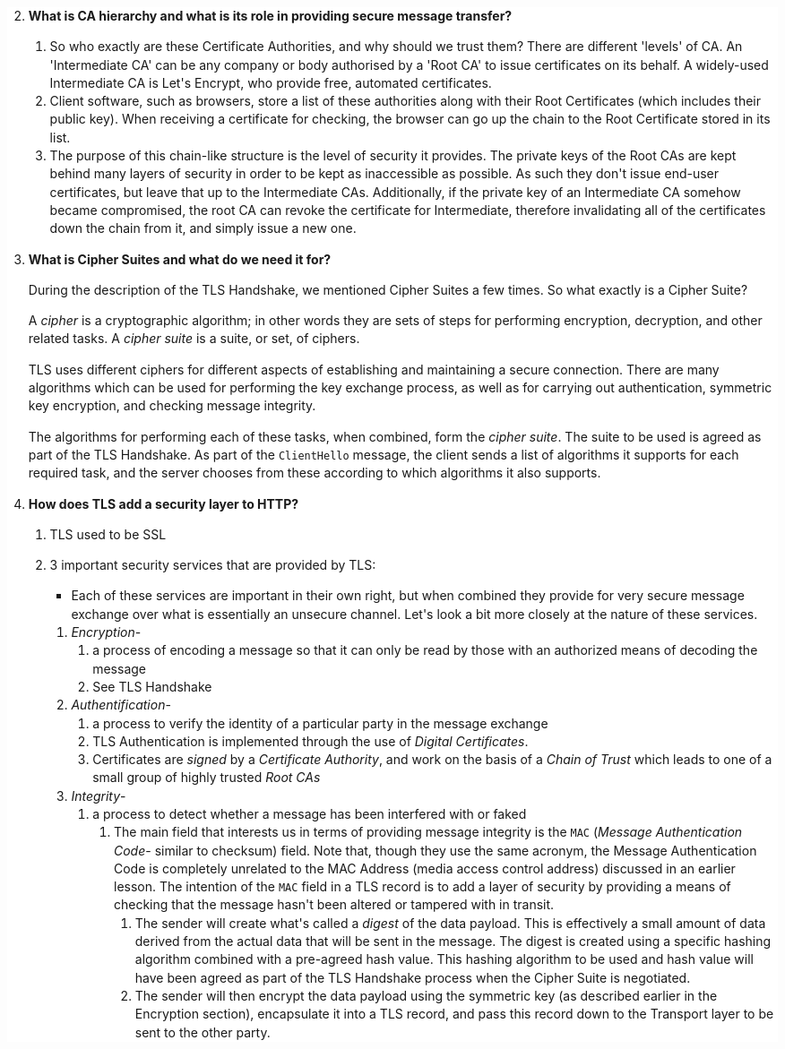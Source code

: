 2. **What is CA hierarchy and what is its role in providing secure message transfer?**

   1. So who exactly are these Certificate Authorities, and why should we trust them? There are different 'levels' of CA. An 'Intermediate CA' can be any company or body authorised by a 'Root CA' to issue certificates on its behalf. A widely-used Intermediate CA is Let's Encrypt, who provide free, automated certificates.
   2. Client software, such as browsers, store a list of these authorities along with their Root Certificates (which includes their public key). When receiving a certificate for checking, the browser can go up the chain to the Root Certificate stored in its list.
   3. The purpose of this chain-like structure is the level of security it provides. The private keys of the Root CAs are kept behind many layers of security in order to be kept as inaccessible as possible. As such they don't issue end-user certificates, but leave that up to the Intermediate CAs. Additionally, if the private key of an Intermediate CA somehow became compromised, the root CA can revoke the certificate for Intermediate, therefore invalidating all of the certificates down the chain from it, and simply issue a new one.

3. **What is Cipher Suites and what do we need it for?**

   During the description of the TLS Handshake, we mentioned Cipher Suites a few times. So what exactly is a Cipher Suite?

   A *cipher* is a cryptographic algorithm; in other words they are sets of steps for performing encryption, decryption, and other related tasks. A *cipher suite* is a suite, or set, of ciphers.

   TLS uses different ciphers for different aspects of establishing and maintaining a secure connection. There are many algorithms which can be used for performing the key exchange process, as well as for carrying out authentication, symmetric key encryption, and checking message integrity.

   The algorithms for performing each of these tasks, when combined, form the *cipher suite*. The suite to be used is agreed as part of the TLS Handshake. As part of the `ClientHello` message, the client sends a list of algorithms it supports for each required task, and the server chooses from these according to which algorithms it also supports.

4. **How does TLS add a security layer to HTTP?**

   1. TLS used to be SSL 

   2. 3 important security services that are provided by TLS:

      * Each of these services are important in their own right, but when combined they provide for very secure message exchange over what is essentially an unsecure channel. Let's look a bit more closely at the nature of these services.

      1. *Encryption*-
         1. a process of encoding a message so that it can only be read by those with an authorized means of decoding the message
         2. See TLS Handshake 
      2. *Authentification*-
         1. a process to verify the identity of a particular party in the message exchange
         2. TLS Authentication is implemented through the use of *Digital Certificates*.
         3. Certificates are *signed* by a *Certificate Authority*, and work on the basis of a *Chain of Trust* which leads to one of a small group of highly trusted *Root CAs*
      3. *Integrity*-
         1. a process to detect whether a message has been interfered with or faked
            1. The main field that interests us in terms of providing message integrity is the `MAC` (*Message Authentication Code*- similar to checksum) field. Note that, though they use the same acronym, the Message Authentication Code is completely unrelated to the MAC Address (media access control address) discussed in an earlier lesson. The intention of the `MAC` field in a TLS record is to add a layer of security by providing a means of checking that the message hasn't been altered or tampered with in transit.
               1. The sender will create what's called a *digest* of the data payload. This is effectively a small amount of data derived from the actual data that will be sent in the message. The digest is created using a specific hashing algorithm combined with a pre-agreed hash value. This hashing algorithm to be used and hash value will have been agreed as part of the TLS Handshake process when the Cipher Suite is negotiated.
               2. The sender will then encrypt the data payload using the symmetric key (as described earlier in the Encryption section), encapsulate it into a TLS record, and pass this record down to the Transport layer to be sent to the other party.